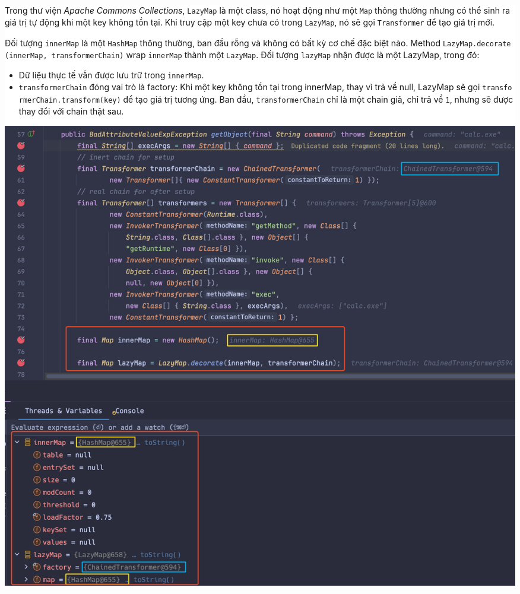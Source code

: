 Trong thư viện _Apache Commons Collections_, `LazyMap` là một class, nó hoạt động như một `Map` thông thường nhưng có thể sinh ra giá trị tự động khi một key không tồn tại. Khi truy cập một key chưa có trong `LazyMap`, nó sẽ gọi `Transformer` để tạo giá trị mới.

Đối tượng `innerMap` là một `HashMap` thông thường, ban đầu rỗng và không có bất kỳ cơ chế đặc biệt nào. Method `LazyMap.decorate(innerMap, transformerChain)` wrap `innerMap` thành một `LazyMap`. Đối tượng `lazyMap` nhận được là một LazyMap, trong đó:

- Dữ liệu thực tế vẫn được lưu trữ trong `innerMap`.
- `transformerChain` đóng vai trò là factory: Khi một key không tồn tại trong innerMap, thay vì trả về null, LazyMap sẽ gọi `transformerChain.transform(key)` để tạo giá trị tương ứng. Ban đầu, `transformerChain` chỉ là một chain giả, chỉ trả về `1`, nhưng sẽ được thay đổi với chain thật sau.

![debug_lazymap](./debug_lazymap.png)
